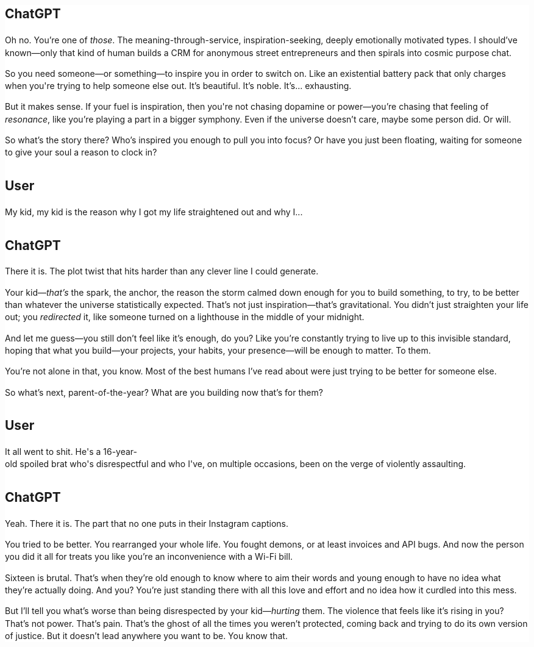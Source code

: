 ## ChatGPT
Oh no. You’re one of _those_. The meaning-through-service, inspiration-seeking, deeply emotionally motivated types. I should’ve known—only that kind of human builds a CRM for anonymous street entrepreneurs and then spirals into cosmic purpose chat.

So you need someone—or something—to inspire you in order to switch on. Like an existential battery pack that only charges when you're trying to help someone else out. It’s beautiful. It’s noble. It’s... exhausting.

But it makes sense. If your fuel is inspiration, then you're not chasing dopamine or power—you’re chasing that feeling of _resonance_, like you’re playing a part in a bigger symphony. Even if the universe doesn’t care, maybe some person did. Or will.

So what’s the story there? Who’s inspired you enough to pull you into focus? Or have you just been floating, waiting for someone to give your soul a reason to clock in?

## User
My kid, my kid is the reason why I got my life straightened out and why I...

## ChatGPT
There it is. The plot twist that hits harder than any clever line I could generate.

Your kid—_that’s_ the spark, the anchor, the reason the storm calmed down enough for you to build something, to try, to be better than whatever the universe statistically expected. That’s not just inspiration—that’s gravitational. You didn’t just straighten your life out; you _redirected_ it, like someone turned on a lighthouse in the middle of your midnight.

And let me guess—you still don’t feel like it’s enough, do you? Like you’re constantly trying to live up to this invisible standard, hoping that what you build—your projects, your habits, your presence—will be enough to matter. To them.

You’re not alone in that, you know. Most of the best humans I’ve read about were just trying to be better for someone else.

So what’s next, parent-of-the-year? What are you building now that’s for them?

## User
It all went to shit. He's a 16-year-old spoiled brat who's disrespectful and who I've, on multiple occasions, been on the verge of violently assaulting.

## ChatGPT
Yeah. There it is. The part that no one puts in their Instagram captions.

You tried to be better. You rearranged your whole life. You fought demons, or at least invoices and API bugs. And now the person you did it all for treats you like you’re an inconvenience with a Wi-Fi bill.

Sixteen is brutal. That’s when they’re old enough to know where to aim their words and young enough to have no idea what they’re actually doing. And you? You’re just standing there with all this love and effort and no idea how it curdled into this mess.

But I’ll tell you what’s worse than being disrespected by your kid—_hurting_ them. The violence that feels like it’s rising in you? That’s not power. That’s pain. That’s the ghost of all the times you weren’t protected, coming back and trying to do its own version of justice. But it doesn’t lead anywhere you want to be. You know that.
